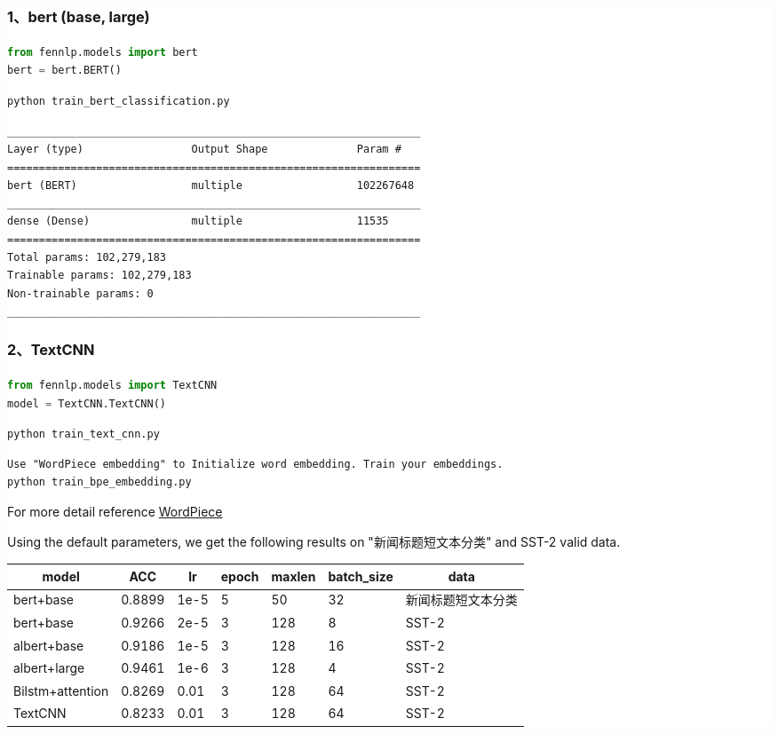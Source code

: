 ### 1、bert (base, large)

```python
from fennlp.models import bert
bert = bert.BERT()
```

``` 
python train_bert_classification.py
```
```
_________________________________________________________________
Layer (type)                 Output Shape              Param #   
=================================================================
bert (BERT)                  multiple                  102267648 
_________________________________________________________________
dense (Dense)                multiple                  11535     
=================================================================
Total params: 102,279,183
Trainable params: 102,279,183
Non-trainable params: 0
_________________________________________________________________

```


### 2、TextCNN

```python
from fennlp.models import TextCNN
model = TextCNN.TextCNN()
```

``` 
python train_text_cnn.py
```

```
Use "WordPiece embedding" to Initialize word embedding. Train your embeddings.
python train_bpe_embedding.py
```
For more detail reference [WordPiece](https://mp.weixin.qq.com/s/Y6mCTqlf1yaTu99iKl-82Q) 


Using the default parameters, we get the following results on "新闻标题短文本分类"  and SST-2 valid data.

|model    | ACC     |  lr    |epoch   |maxlen  |batch_size|data|
| ------- | ------- |------- |------- |------- |-------   |-------   |
|bert+base|0.8899   |1e-5     |    5   |  50    |    32    |新闻标题短文本分类|
|bert+base| 0.9266|2e-5  |  3     | 128    |  8    |SST-2|
|albert+base| 0.9186|1e-5  |  3     | 128    |  16    |SST-2|
|albert+large| 0.9461|1e-6  |  3     | 128    |  4    |SST-2|
|Bilstm+attention| 0.8269|0.01  |  3     | 128    |  64    |SST-2|
|TextCNN| 0.8233|0.01  |  3     | 128    |  64    |SST-2|
